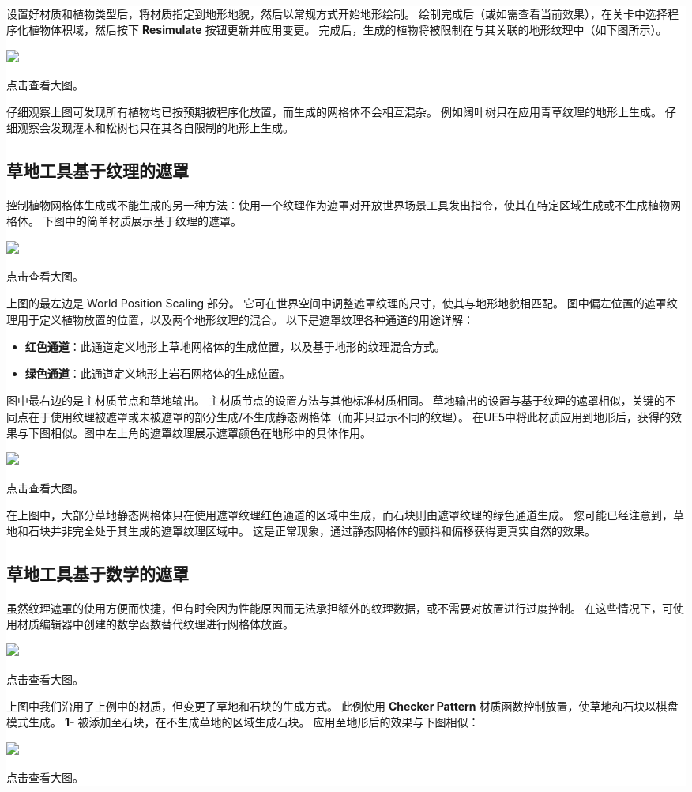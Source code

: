 设置好材质和植物类型后，将材质指定到地形地貌，然后以常规方式开始地形绘制。 绘制完成后（或如需查看当前效果），在关卡中选择程序化植物体积域，然后按下 **Resimulate** 按钮更新并应用变更。 完成后，生成的植物将被限制在与其关联的地形纹理中（如下图所示）。

[![](https://d1iv7db44yhgxn.cloudfront.net/documentation/images/575d9a36-1bb7-46ce-bb64-f49c8bd130aa/12-t-content-breakdown.png)](https://d1iv7db44yhgxn.cloudfront.net/documentation/images/575d9a36-1bb7-46ce-bb64-f49c8bd130aa/12-t-content-breakdown.png)

点击查看大图。

仔细观察上图可发现所有植物均已按预期被程序化放置，而生成的网格体不会相互混杂。 例如阔叶树只在应用青草纹理的地形上生成。 仔细观察会发现灌木和松树也只在其各自限制的地形上生成。

## 草地工具基于纹理的遮罩

控制植物网格体生成或不能生成的另一种方法：使用一个纹理作为遮罩对开放世界场景工具发出指令，使其在特定区域生成或不生成植物网格体。 下图中的简单材质展示基于纹理的遮罩。

[![](https://d1iv7db44yhgxn.cloudfront.net/documentation/images/f4afa701-189d-4e33-8b57-3d2322dbb50c/13-t-texture-based-masking.png)](https://d1iv7db44yhgxn.cloudfront.net/documentation/images/f4afa701-189d-4e33-8b57-3d2322dbb50c/13-t-texture-based-masking.png)

点击查看大图。

上图的最左边是 World Position Scaling 部分。 它可在世界空间中调整遮罩纹理的尺寸，使其与地形地貌相匹配。 图中偏左位置的遮罩纹理用于定义植物放置的位置，以及两个地形纹理的混合。 以下是遮罩纹理各种通道的用途详解：

-   **红色通道**：此通道定义地形上草地网格体的生成位置，以及基于地形的纹理混合方式。
    
-   **绿色通道**：此通道定义地形上岩石网格体的生成位置。
    

图中最右边的是主材质节点和草地输出。 主材质节点的设置方法与其他标准材质相同。 草地输出的设置与基于纹理的遮罩相似，关键的不同点在于使用纹理被遮罩或未被遮罩的部分生成/不生成静态网格体（而非只显示不同的纹理）。 在UE5中将此材质应用到地形后，获得的效果与下图相似。图中左上角的遮罩纹理展示遮罩颜色在地形中的具体作用。

[![](https://d1iv7db44yhgxn.cloudfront.net/documentation/images/defda909-6b52-4fbe-a534-57a2451f9130/14-t-masking-in-action.png)](https://d1iv7db44yhgxn.cloudfront.net/documentation/images/defda909-6b52-4fbe-a534-57a2451f9130/14-t-masking-in-action.png)

点击查看大图。

在上图中，大部分草地静态网格体只在使用遮罩纹理红色通道的区域中生成，而石块则由遮罩纹理的绿色通道生成。 您可能已经注意到，草地和石块并非完全处于其生成的遮罩纹理区域中。 这是正常现象，通过静态网格体的颤抖和偏移获得更真实自然的效果。

## 草地工具基于数学的遮罩

虽然纹理遮罩的使用方便而快捷，但有时会因为性能原因而无法承担额外的纹理数据，或不需要对放置进行过度控制。 在这些情况下，可使用材质编辑器中创建的数学函数替代纹理进行网格体放置。

[![](https://d1iv7db44yhgxn.cloudfront.net/documentation/images/080b6527-4b05-42d2-b4d2-69d785335a92/15-t-math-based-masking.png)](https://d1iv7db44yhgxn.cloudfront.net/documentation/images/080b6527-4b05-42d2-b4d2-69d785335a92/15-t-math-based-masking.png)

点击查看大图。

上图中我们沿用了上例中的材质，但变更了草地和石块的生成方式。 此例使用 **Checker Pattern** 材质函数控制放置，使草地和石块以棋盘模式生成。 **1-** 被添加至石块，在不生成草地的区域生成石块。 应用至地形后的效果与下图相似：

[![](https://d1iv7db44yhgxn.cloudfront.net/documentation/images/f13415c3-21b6-4491-a283-ce7c0ad94317/16-t-check-pattern.png)](https://d1iv7db44yhgxn.cloudfront.net/documentation/images/f13415c3-21b6-4491-a283-ce7c0ad94317/16-t-check-pattern.png)

点击查看大图。
